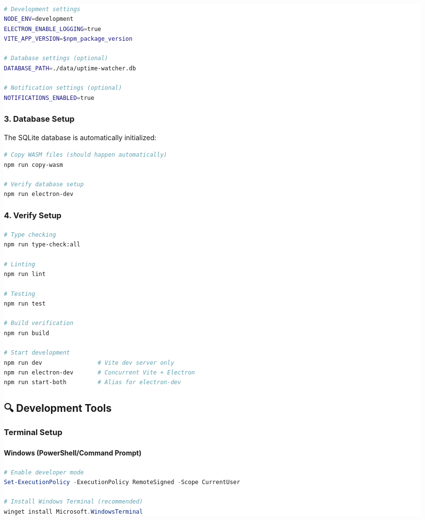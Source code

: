 ```bash
# Development settings
NODE_ENV=development
ELECTRON_ENABLE_LOGGING=true
VITE_APP_VERSION=$npm_package_version

# Database settings (optional)
DATABASE_PATH=./data/uptime-watcher.db

# Notification settings (optional)
NOTIFICATIONS_ENABLED=true
```

### 3. Database Setup

The SQLite database is automatically initialized:

```bash
# Copy WASM files (should happen automatically)
npm run copy-wasm

# Verify database setup
npm run electron-dev
```

### 4. Verify Setup

```bash
# Type checking
npm run type-check:all

# Linting
npm run lint

# Testing
npm run test

# Build verification
npm run build

# Start development
npm run dev                # Vite dev server only
npm run electron-dev       # Concurrent Vite + Electron
npm run start-both         # Alias for electron-dev
```

## 🔍 Development Tools

### Terminal Setup

#### Windows (PowerShell/Command Prompt)

```powershell
# Enable developer mode
Set-ExecutionPolicy -ExecutionPolicy RemoteSigned -Scope CurrentUser

# Install Windows Terminal (recommended)
winget install Microsoft.WindowsTerminal
```
